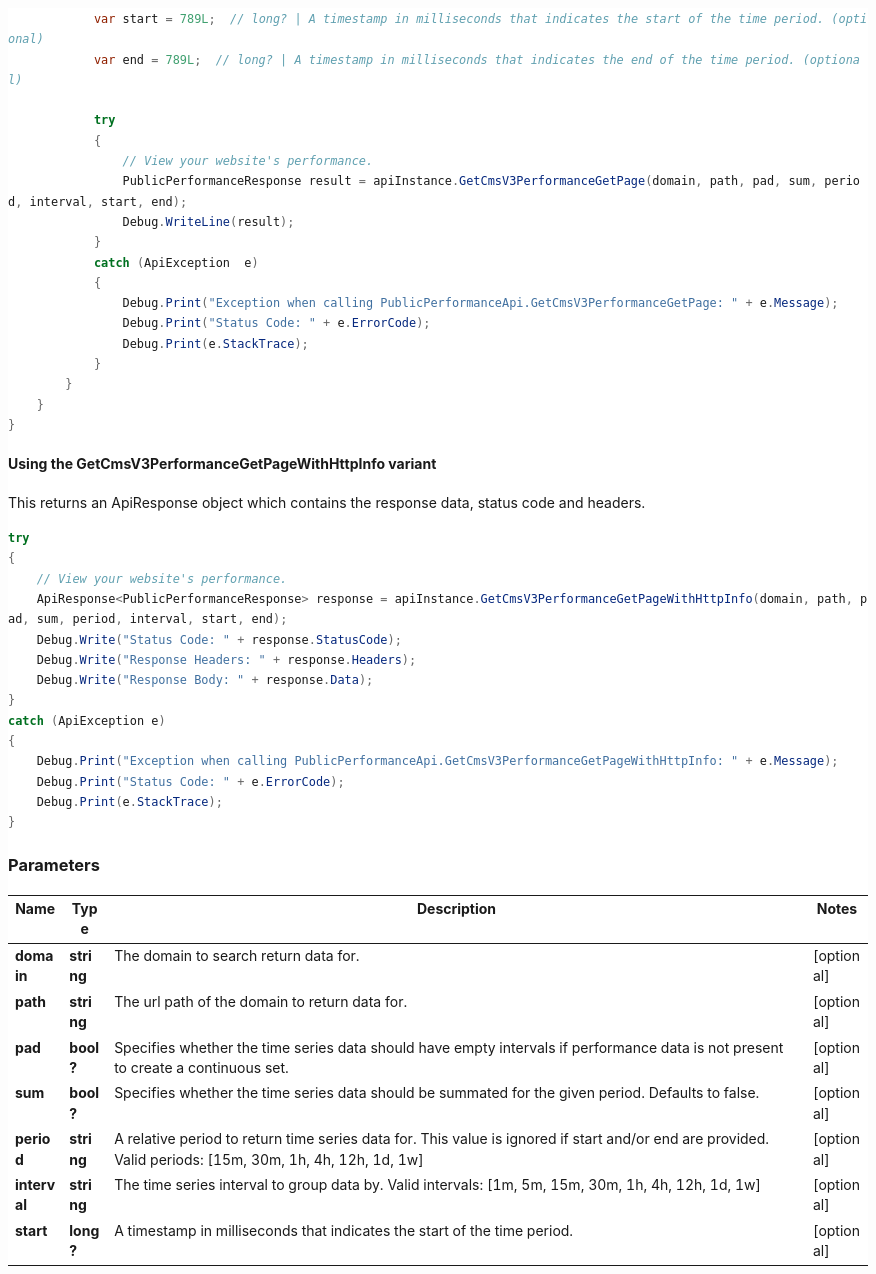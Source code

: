 ```csharp
            var start = 789L;  // long? | A timestamp in milliseconds that indicates the start of the time period. (optional) 
            var end = 789L;  // long? | A timestamp in milliseconds that indicates the end of the time period. (optional) 

            try
            {
                // View your website's performance.
                PublicPerformanceResponse result = apiInstance.GetCmsV3PerformanceGetPage(domain, path, pad, sum, period, interval, start, end);
                Debug.WriteLine(result);
            }
            catch (ApiException  e)
            {
                Debug.Print("Exception when calling PublicPerformanceApi.GetCmsV3PerformanceGetPage: " + e.Message);
                Debug.Print("Status Code: " + e.ErrorCode);
                Debug.Print(e.StackTrace);
            }
        }
    }
}
```

#### Using the GetCmsV3PerformanceGetPageWithHttpInfo variant
This returns an ApiResponse object which contains the response data, status code and headers.

```csharp
try
{
    // View your website's performance.
    ApiResponse<PublicPerformanceResponse> response = apiInstance.GetCmsV3PerformanceGetPageWithHttpInfo(domain, path, pad, sum, period, interval, start, end);
    Debug.Write("Status Code: " + response.StatusCode);
    Debug.Write("Response Headers: " + response.Headers);
    Debug.Write("Response Body: " + response.Data);
}
catch (ApiException e)
{
    Debug.Print("Exception when calling PublicPerformanceApi.GetCmsV3PerformanceGetPageWithHttpInfo: " + e.Message);
    Debug.Print("Status Code: " + e.ErrorCode);
    Debug.Print(e.StackTrace);
}
```

### Parameters

| Name | Type | Description | Notes |
|------|------|-------------|-------|
| **domain** | **string** | The domain to search return data for. | [optional]  |
| **path** | **string** | The url path of the domain to return data for. | [optional]  |
| **pad** | **bool?** | Specifies whether the time series data should have empty intervals if performance data is not present to create a continuous set. | [optional]  |
| **sum** | **bool?** | Specifies whether the time series data should be summated for the given period. Defaults to false. | [optional]  |
| **period** | **string** | A relative period to return time series data for. This value is ignored if start and/or end are provided. Valid periods: [15m, 30m, 1h, 4h, 12h, 1d, 1w] | [optional]  |
| **interval** | **string** | The time series interval to group data by. Valid intervals: [1m, 5m, 15m, 30m, 1h, 4h, 12h, 1d, 1w] | [optional]  |
| **start** | **long?** | A timestamp in milliseconds that indicates the start of the time period. | [optional]  |